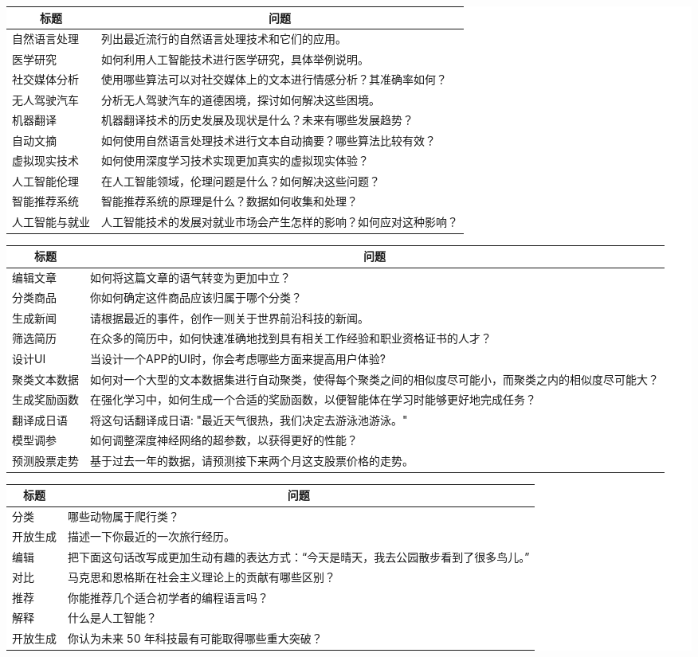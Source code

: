 |标题|问题|
|---|---|
|自然语言处理|列出最近流行的自然语言处理技术和它们的应用。|
|医学研究|如何利用人工智能技术进行医学研究，具体举例说明。|
|社交媒体分析|使用哪些算法可以对社交媒体上的文本进行情感分析？其准确率如何？|
|无人驾驶汽车|分析无人驾驶汽车的道德困境，探讨如何解决这些困境。|
|机器翻译|机器翻译技术的历史发展及现状是什么？未来有哪些发展趋势？|
|自动文摘|如何使用自然语言处理技术进行文本自动摘要？哪些算法比较有效？|
|虚拟现实技术|如何使用深度学习技术实现更加真实的虚拟现实体验？|
|人工智能伦理|在人工智能领域，伦理问题是什么？如何解决这些问题？|
|智能推荐系统|智能推荐系统的原理是什么？数据如何收集和处理？|
|人工智能与就业|人工智能技术的发展对就业市场会产生怎样的影响？如何应对这种影响？|

| 标题                                   | 问题                                                                                                                                           |
|----------------------------------------|------------------------------------------------------------------------------------------------------------------------------------------------|
| 编辑文章                              | 如何将这篇文章的语气转变为更加中立？                                                                                                          |
| 分类商品                              | 你如何确定这件商品应该归属于哪个分类？                                                                                                        |
| 生成新闻                              | 请根据最近的事件，创作一则关于世界前沿科技的新闻。                                                                                            |
| 筛选简历                              | 在众多的简历中，如何快速准确地找到具有相关工作经验和职业资格证书的人才？                                                                  |
| 设计UI                                | 当设计一个APP的UI时，你会考虑哪些方面来提高用户体验?                                                                                          |
| 聚类文本数据                          | 如何对一个大型的文本数据集进行自动聚类，使得每个聚类之间的相似度尽可能小，而聚类之内的相似度尽可能大？                                    |
| 生成奖励函数                          | 在强化学习中，如何生成一个合适的奖励函数，以便智能体在学习时能够更好地完成任务？                                                            |
| 翻译成日语                            | 将这句话翻译成日语: "最近天气很热，我们决定去游泳池游泳。"                                                                                    |
| 模型调参                              | 如何调整深度神经网络的超参数，以获得更好的性能？                                                                                                |
| 预测股票走势                          | 基于过去一年的数据，请预测接下来两个月这支股票价格的走势。                                                                                      |

| 标题                                   | 问题                                                                                                                                                                                                                                                                                                                                                                               |
|----------------------------------------|------------------------------------------------------------------------------------------------------------------------------------------------------------------------------------------------------------------------------------------------------------------------------------------------------------------------------------------------------------------------------------|
| 分类                                 | 哪些动物属于爬行类？                                                                                                                                                                                                                                                                                                                                                   |
| 开放生成                             | 描述一下你最近的一次旅行经历。                                                                                                                                                                                                                                                                                                                                                 |
| 编辑                                 | 把下面这句话改写成更加生动有趣的表达方式：“今天是晴天，我去公园散步看到了很多鸟儿。”                                                                                                                                                                                                                                                                                                                             |
| 对比                                 | 马克思和恩格斯在社会主义理论上的贡献有哪些区别？                                                                                                                                                                                                                                                                                                                            |
| 推荐                                 | 你能推荐几个适合初学者的编程语言吗？                                                                                                                                                                                                                                                                                                                                             |
| 解释                                 | 什么是人工智能？                                                                                                                                                                                                                                                                                                                                                          |
| 开放生成                             | 你认为未来 50 年科技最有可能取得哪些重大突破？                                                                                                                                                                                                                                                                                                                                       |